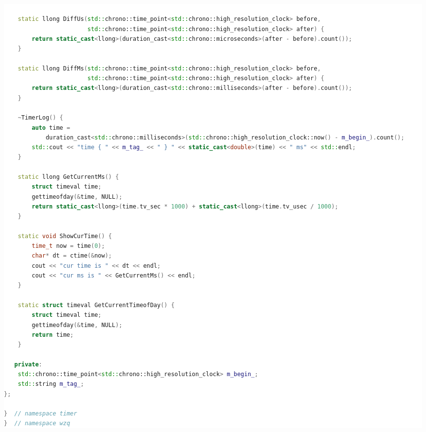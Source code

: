 ```cpp

    static llong DiffUs(std::chrono::time_point<std::chrono::high_resolution_clock> before,
                        std::chrono::time_point<std::chrono::high_resolution_clock> after) {
        return static_cast<llong>(duration_cast<std::chrono::microseconds>(after - before).count());
    }

    static llong DiffMs(std::chrono::time_point<std::chrono::high_resolution_clock> before,
                        std::chrono::time_point<std::chrono::high_resolution_clock> after) {
        return static_cast<llong>(duration_cast<std::chrono::milliseconds>(after - before).count());
    }

    ~TimerLog() {
        auto time =
            duration_cast<std::chrono::milliseconds>(std::chrono::high_resolution_clock::now() - m_begin_).count();
        std::cout << "time { " << m_tag_ << " } " << static_cast<double>(time) << " ms" << std::endl;
    }

    static llong GetCurrentMs() {
        struct timeval time;
        gettimeofday(&time, NULL);
        return static_cast<llong>(time.tv_sec * 1000) + static_cast<llong>(time.tv_usec / 1000);
    }

    static void ShowCurTime() {
        time_t now = time(0);
        char* dt = ctime(&now);
        cout << "cur time is " << dt << endl;
        cout << "cur ms is " << GetCurrentMs() << endl;
    }

    static struct timeval GetCurrentTimeofDay() {
        struct timeval time;
        gettimeofday(&time, NULL);
        return time;
    }

   private:
    std::chrono::time_point<std::chrono::high_resolution_clock> m_begin_;
    std::string m_tag_;
};

}  // namespace timer
}  // namespace wzq
```
